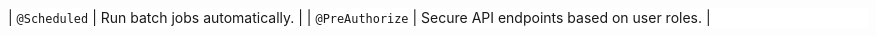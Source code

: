 | `@Scheduled` | Run batch jobs automatically. |
| `@PreAuthorize` | Secure API endpoints based on user roles. |
